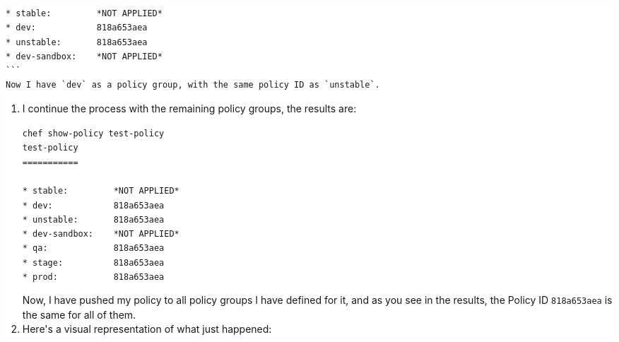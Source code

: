     * stable:         *NOT APPLIED*
    * dev:            818a653aea
    * unstable:       818a653aea
    * dev-sandbox:    *NOT APPLIED*
    ```
    Now I have `dev` as a policy group, with the same policy ID as `unstable`.
1.  I continue the process with the remaining policy groups, the results are:
    ```
    chef show-policy test-policy
    test-policy
    ===========

    * stable:         *NOT APPLIED*
    * dev:            818a653aea
    * unstable:       818a653aea
    * dev-sandbox:    *NOT APPLIED*
    * qa:             818a653aea
    * stage:          818a653aea
    * prod:           818a653aea
    ```
    Now, I have pushed my policy to all policy groups I have defined for it, and
    as you see in the results, the Policy ID `818a653aea` is the same for all of
    them.
1.  Here's a visual representation of what just happened:
